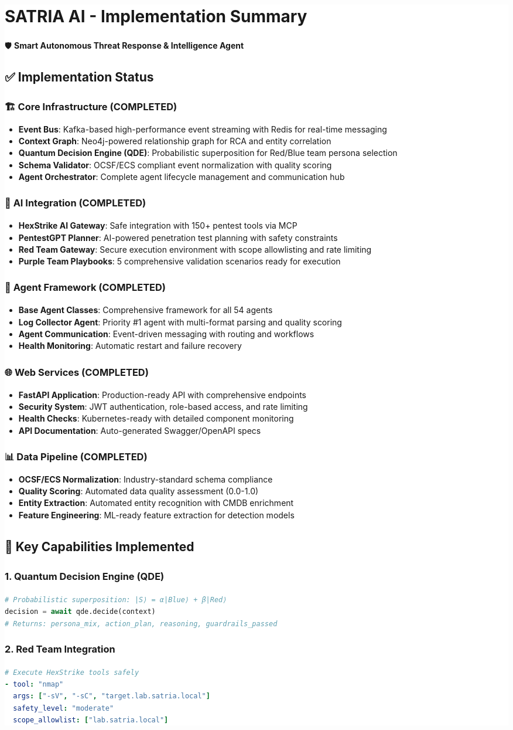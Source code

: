 # SATRIA AI - Implementation Summary

🛡️ **Smart Autonomous Threat Response & Intelligence Agent**

## ✅ Implementation Status

### 🏗️ **Core Infrastructure** (COMPLETED)
- **Event Bus**: Kafka-based high-performance event streaming with Redis for real-time messaging
- **Context Graph**: Neo4j-powered relationship graph for RCA and entity correlation
- **Quantum Decision Engine (QDE)**: Probabilistic superposition for Red/Blue team persona selection
- **Schema Validator**: OCSF/ECS compliant event normalization with quality scoring
- **Agent Orchestrator**: Complete agent lifecycle management and communication hub

### 🤖 **AI Integration** (COMPLETED)
- **HexStrike AI Gateway**: Safe integration with 150+ pentest tools via MCP
- **PentestGPT Planner**: AI-powered penetration test planning with safety constraints
- **Red Team Gateway**: Secure execution environment with scope allowlisting and rate limiting
- **Purple Team Playbooks**: 5 comprehensive validation scenarios ready for execution

### 🔧 **Agent Framework** (COMPLETED)
- **Base Agent Classes**: Comprehensive framework for all 54 agents
- **Log Collector Agent**: Priority #1 agent with multi-format parsing and quality scoring
- **Agent Communication**: Event-driven messaging with routing and workflows
- **Health Monitoring**: Automatic restart and failure recovery

### 🌐 **Web Services** (COMPLETED)
- **FastAPI Application**: Production-ready API with comprehensive endpoints
- **Security System**: JWT authentication, role-based access, and rate limiting
- **Health Checks**: Kubernetes-ready with detailed component monitoring
- **API Documentation**: Auto-generated Swagger/OpenAPI specs

### 📊 **Data Pipeline** (COMPLETED)
- **OCSF/ECS Normalization**: Industry-standard schema compliance
- **Quality Scoring**: Automated data quality assessment (0.0-1.0)
- **Entity Extraction**: Automated entity recognition with CMDB enrichment
- **Feature Engineering**: ML-ready feature extraction for detection models

## 🎯 **Key Capabilities Implemented**

### 1. **Quantum Decision Engine (QDE)**
```python
# Probabilistic superposition: |S⟩ = α|Blue⟩ + β|Red⟩
decision = await qde.decide(context)
# Returns: persona_mix, action_plan, reasoning, guardrails_passed
```

### 2. **Red Team Integration**
```yaml
# Execute HexStrike tools safely
- tool: "nmap"
  args: ["-sV", "-sC", "target.lab.satria.local"]
  safety_level: "moderate"
  scope_allowlist: ["lab.satria.local"]
```
